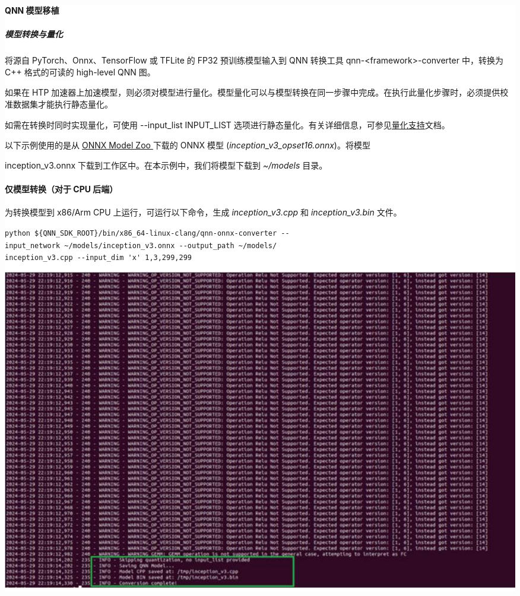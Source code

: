 #### QNN 模型移植

##### 模型转换与量化
<a id="modelconvquant"></a>

将源自 PyTorch、Onnx、TensorFlow 或 TFLite 的 FP32 预训练模型输入到 QNN 转换工具 qnn-\<framework>-converter 中，转换为 C++ 格式的可读的 high-level QNN 图。

如果在 HTP 加速器上加速模型，则必须对模型进行量化。模型量化可以与模型转换在同一步骤中完成。在执行此量化步骤时，必须提供校准数据集才能执行静态量化。

如需在转换时同时实现量化，可使用 --input\_list INPUT\_LIST 选项进行静态量化。有关详细信息，可参见[量化支持](https://docs.qualcomm.com/bundle/publicresource/topics/80-63442-50/quantization.html)文档。

以下示例使用的是从 [ONNX Model Zoo ](https://github.com/onnx/models/blob/main/Computer_Vision/inception_v3_Opset16_timm/inception_v3_Opset16.onnx)下载的 ONNX 模型 (*inception\_v3\_opset16.onnx*)。将模型

inception\_v3.onnx 下载到工作区中。在本示例中，我们将模型下载到 *\~/models&#x20;*&#x76EE;录。

#### 仅模型转换（对于 CPU 后端）

为转换模型到 x86/Arm CPU 上运行，可运行以下命令，生&#x6210;*&#x20;inception\_v3.cpp* 和 *inception\_v3.bin* 文件。

```shell
python ${QNN_SDK_ROOT}/bin/x86_64-linux-clang/qnn-onnx-converter --
input_network ~/models/inception_v3.onnx --output_path ~/models/
inception_v3.cpp --input_dim 'x' 1,3,299,299
```

![](images/image-205.jpg)
